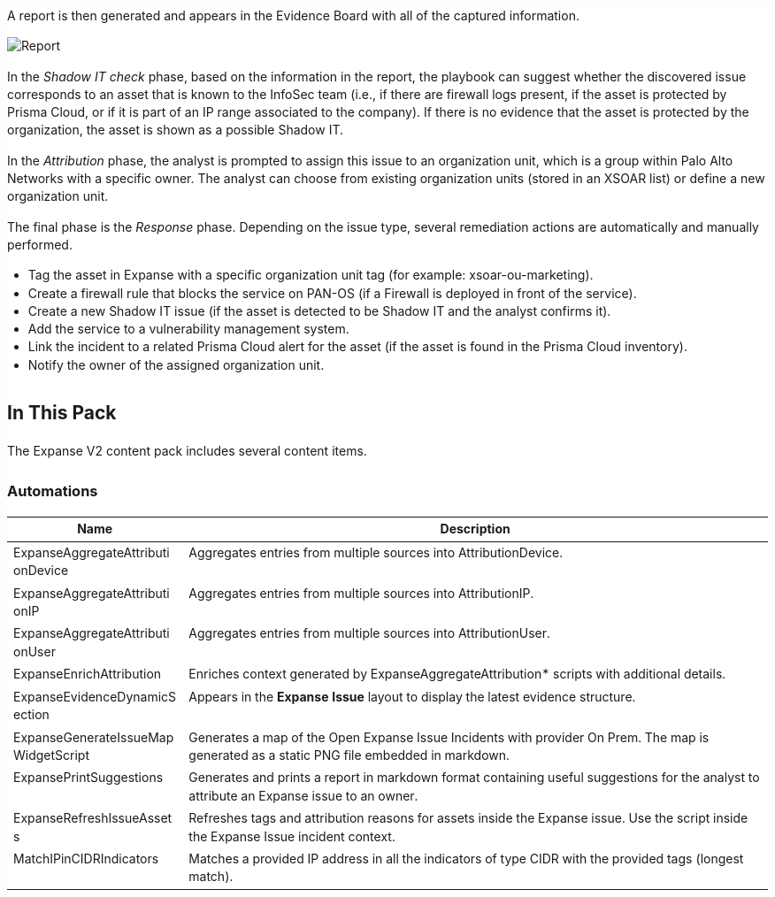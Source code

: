 A report is then generated and appears in the Evidence Board with all of the captured information. 

![Report](https://raw.githubusercontent.com/demisto/content/master/Packs/ExpanseV2/doc_files/Expanse_Attribution_Report.png)

In the *Shadow IT check* phase, based on the information in the report, the playbook can suggest whether the discovered issue corresponds to an asset that is known to the InfoSec team (i.e., if there are firewall logs present, if the asset is protected by Prisma Cloud, or if it is part of an IP range associated to the company). If there is no evidence that the asset is protected by the organization, the asset is shown as a possible Shadow IT. 

In the *Attribution* phase, the analyst is prompted to assign this issue to an organization unit, which is a group within Palo Alto Networks with a specific owner. The analyst can choose from existing organization units (stored in an XSOAR list) or define a new organization unit.  

The final phase is the *Response* phase. Depending on the issue type, several remediation actions are automatically and manually performed.
- Tag the asset in Expanse with a specific organization unit tag (for example: xsoar-ou-marketing).
- Create a firewall rule that blocks the service on PAN-OS (if a Firewall is deployed in front of the service).
- Create a new Shadow IT issue (if the asset is detected to be Shadow IT and the analyst confirms it).
- Add the service to a vulnerability management system.
- Link the incident to a related Prisma Cloud alert for the asset (if the asset is found in the Prisma Cloud inventory).
- Notify the owner of the assigned organization unit.






## In This Pack
The Expanse V2 content pack includes several content items.

### Automations
| Name | Description |
| ----| ---|
| ExpanseAggregateAttributionDevice | Aggregates entries from multiple sources into AttributionDevice. |
| ExpanseAggregateAttributionIP | Aggregates entries from multiple sources into AttributionIP. |
| ExpanseAggregateAttributionUser | Aggregates entries from multiple sources into AttributionUser. |
| ExpanseEnrichAttribution | Enriches context generated by ExpanseAggregateAttribution* scripts  with additional details. |
| ExpanseEvidenceDynamicSection | Appears in the **Expanse Issue** layout to display the latest evidence structure. | 
| ExpanseGenerateIssueMapWidgetScript | Generates a map of the Open Expanse Issue Incidents with provider On Prem. The map is generated as a static PNG file embedded in markdown.
| ExpansePrintSuggestions | Generates and prints a report in markdown format containing useful suggestions for the analyst to attribute an Expanse issue to an owner.
| ExpanseRefreshIssueAssets | Refreshes tags and attribution reasons for assets inside the Expanse issue. Use the script inside the Expanse Issue incident context.
| MatchIPinCIDRIndicators | Matches a provided IP address in all the indicators of type CIDR with the provided tags (longest match).


